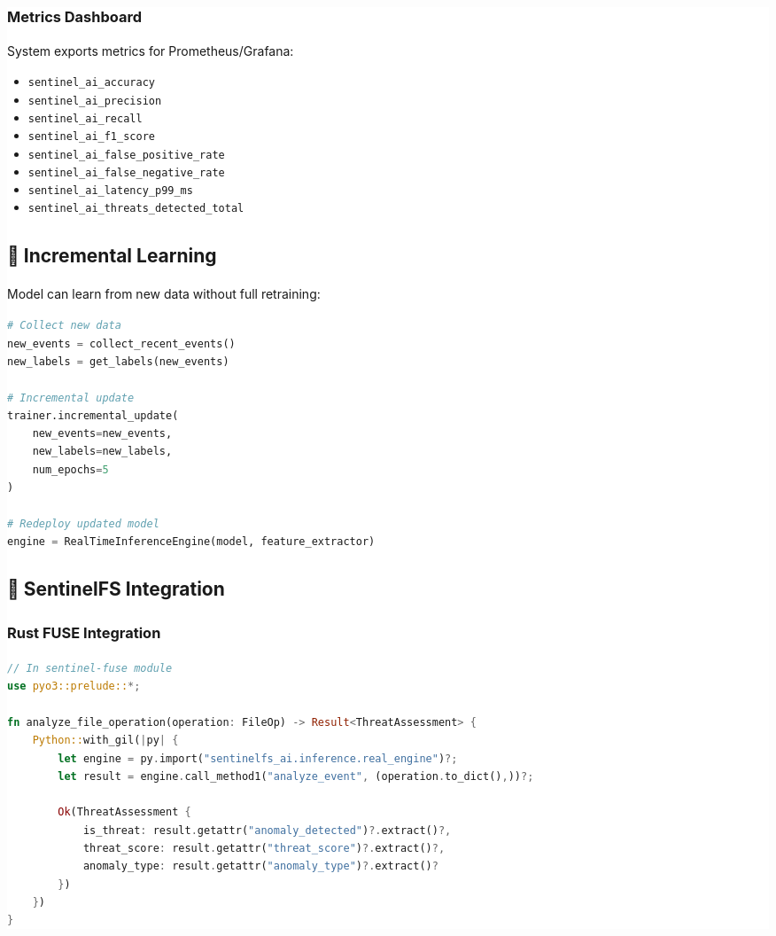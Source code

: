 ### Metrics Dashboard

System exports metrics for Prometheus/Grafana:

- `sentinel_ai_accuracy`
- `sentinel_ai_precision`
- `sentinel_ai_recall`
- `sentinel_ai_f1_score`
- `sentinel_ai_false_positive_rate`
- `sentinel_ai_false_negative_rate`
- `sentinel_ai_latency_p99_ms`
- `sentinel_ai_threats_detected_total`

## 🔄 Incremental Learning

Model can learn from new data without full retraining:

```python
# Collect new data
new_events = collect_recent_events()
new_labels = get_labels(new_events)

# Incremental update
trainer.incremental_update(
    new_events=new_events,
    new_labels=new_labels,
    num_epochs=5
)

# Redeploy updated model
engine = RealTimeInferenceEngine(model, feature_extractor)
```

## 🔌 SentinelFS Integration

### Rust FUSE Integration

```rust
// In sentinel-fuse module
use pyo3::prelude::*;

fn analyze_file_operation(operation: FileOp) -> Result<ThreatAssessment> {
    Python::with_gil(|py| {
        let engine = py.import("sentinelfs_ai.inference.real_engine")?;
        let result = engine.call_method1("analyze_event", (operation.to_dict(),))?;
        
        Ok(ThreatAssessment {
            is_threat: result.getattr("anomaly_detected")?.extract()?,
            threat_score: result.getattr("threat_score")?.extract()?,
            anomaly_type: result.getattr("anomaly_type")?.extract()?
        })
    })
}
```
